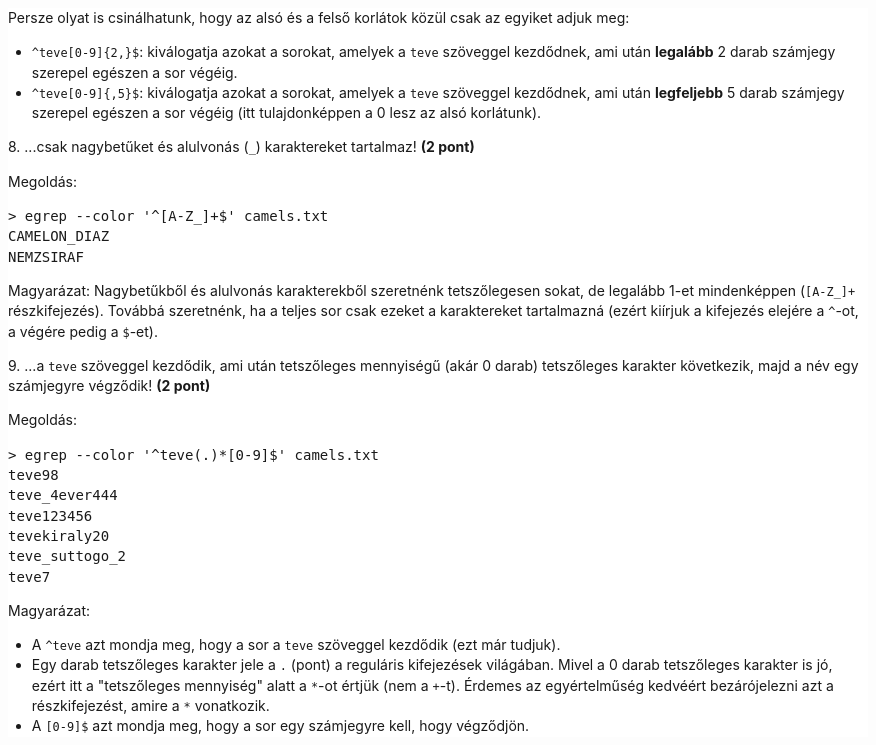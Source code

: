 Persze olyat is csinálhatunk, hogy az alsó és a felső korlátok közül csak az egyiket adjuk meg:

<ul>
    <li><code>^teve[0-9]{2,}$</code>: kiválogatja azokat a sorokat, amelyek a <code>teve</code> szöveggel kezdődnek, ami után <strong>legalább</strong> 2 darab számjegy szerepel egészen a sor végéig.</li>
    <li><code>^teve[0-9]{,5}$</code>: kiválogatja azokat a sorokat, amelyek a <code>teve</code> szöveggel kezdődnek, ami után <strong>legfeljebb</strong> 5 darab számjegy szerepel egészen a sor végéig (itt tulajdonképpen a 0 lesz az alsó korlátunk).</li>
</ul>
</div>


<span>8.</span> ...csak nagybetűket és alulvonás (`_`) karaktereket tartalmaz! **(2 pont)**

<div class="bordered-box border-black">
<span class="black">Megoldás:</span>
<pre>
> egrep --color '^[A-Z_]+$' camels.txt
<span class="red">CAMELON_DIAZ</span>
<span class="red">NEMZSIRAF</span>
</pre>

Magyarázat: Nagybetűkből és alulvonás karakterekből szeretnénk tetszőlegesen sokat, de legalább 1-et mindenképpen (<code>[A-Z_]+</code> részkifejezés). Továbbá szeretnénk, ha a teljes sor csak ezeket a karaktereket tartalmazná (ezért kiírjuk a kifejezés elejére a <code>^</code>-ot, a végére pedig a <code>$</code>-et).
</div>


<span>9.</span> ...a `teve` szöveggel kezdődik, ami után tetszőleges mennyiségű (akár 0 darab) tetszőleges karakter következik, majd a név egy számjegyre végződik! **(2 pont)**

<div class="bordered-box border-black">
<span class="black">Megoldás:</span>
<pre>
> egrep --color '^teve(.)*[0-9]$' camels.txt
<span class="red">teve98</span>
<span class="red">teve_4ever444</span>
<span class="red">teve123456</span>
<span class="red">tevekiraly20</span>
<span class="red">teve_suttogo_2</span>
<span class="red">teve7</span>
</pre>

Magyarázat:

<ul>
    <li>A <code>^teve</code> azt mondja meg, hogy a sor a <code>teve</code> szöveggel kezdődik (ezt már tudjuk).</li>
    <li>Egy darab tetszőleges karakter jele a <code>.</code> (pont) a reguláris kifejezések világában. Mivel a 0 darab tetszőleges karakter is jó, ezért itt a "tetszőleges mennyiség" alatt a <code>*</code>-ot értjük (nem a <code>+</code>-t). Érdemes az egyértelműség kedvéért bezárójelezni azt a részkifejezést, amire a <code>*</code> vonatkozik.</li>
    <li>A <code>[0-9]$</code> azt mondja meg, hogy a sor egy számjegyre kell, hogy végződjön.</li>
</ul>
</div>
